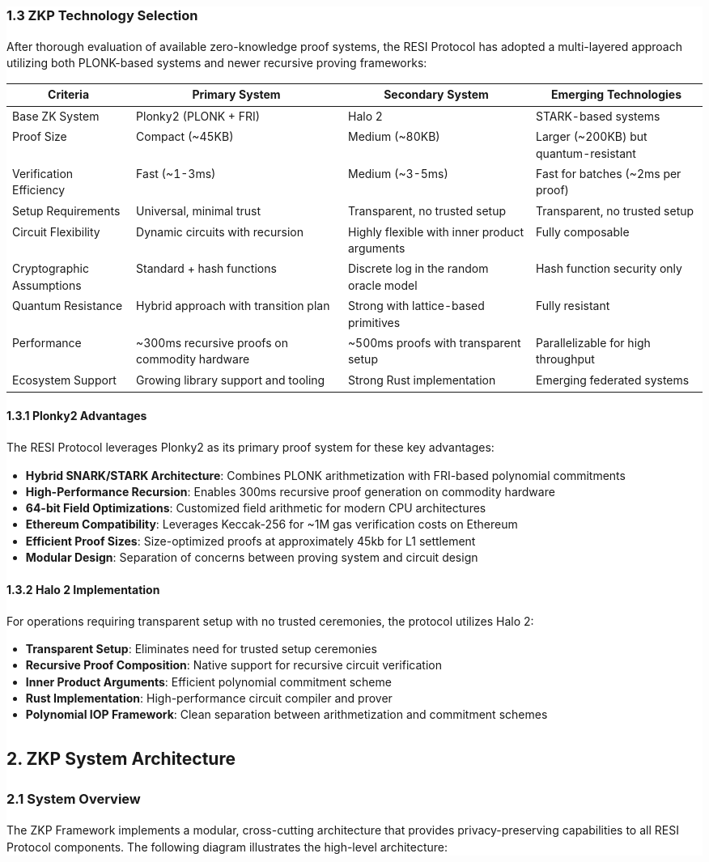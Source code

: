 ### 1.3 ZKP Technology Selection

After thorough evaluation of available zero-knowledge proof systems, the RESI Protocol has adopted a multi-layered approach utilizing both PLONK-based systems and newer recursive proving frameworks:

| Criteria                  | Primary System                                | Secondary System                             | Emerging Technologies                 |
| ------------------------- | --------------------------------------------- | -------------------------------------------- | ------------------------------------- |
| Base ZK System            | Plonky2 (PLONK + FRI)                         | Halo 2                                       | STARK-based systems                   |
| Proof Size                | Compact (~45KB)                               | Medium (~80KB)                               | Larger (~200KB) but quantum-resistant |
| Verification Efficiency   | Fast (~1-3ms)                                 | Medium (~3-5ms)                              | Fast for batches (~2ms per proof)     |
| Setup Requirements        | Universal, minimal trust                      | Transparent, no trusted setup                | Transparent, no trusted setup         |
| Circuit Flexibility       | Dynamic circuits with recursion               | Highly flexible with inner product arguments | Fully composable                      |
| Cryptographic Assumptions | Standard + hash functions                     | Discrete log in the random oracle model      | Hash function security only           |
| Quantum Resistance        | Hybrid approach with transition plan          | Strong with lattice-based primitives         | Fully resistant                       |
| Performance               | ~300ms recursive proofs on commodity hardware | ~500ms proofs with transparent setup         | Parallelizable for high throughput    |
| Ecosystem Support         | Growing library support and tooling           | Strong Rust implementation                   | Emerging federated systems            |

#### 1.3.1 Plonky2 Advantages

The RESI Protocol leverages Plonky2 as its primary proof system for these key advantages:

- **Hybrid SNARK/STARK Architecture**: Combines PLONK arithmetization with FRI-based polynomial commitments
- **High-Performance Recursion**: Enables 300ms recursive proof generation on commodity hardware
- **64-bit Field Optimizations**: Customized field arithmetic for modern CPU architectures
- **Ethereum Compatibility**: Leverages Keccak-256 for ~1M gas verification costs on Ethereum
- **Efficient Proof Sizes**: Size-optimized proofs at approximately 45kb for L1 settlement
- **Modular Design**: Separation of concerns between proving system and circuit design

#### 1.3.2 Halo 2 Implementation

For operations requiring transparent setup with no trusted ceremonies, the protocol utilizes Halo 2:

- **Transparent Setup**: Eliminates need for trusted setup ceremonies
- **Recursive Proof Composition**: Native support for recursive circuit verification
- **Inner Product Arguments**: Efficient polynomial commitment scheme
- **Rust Implementation**: High-performance circuit compiler and prover
- **Polynomial IOP Framework**: Clean separation between arithmetization and commitment schemes

## 2. ZKP System Architecture

### 2.1 System Overview

The ZKP Framework implements a modular, cross-cutting architecture that provides privacy-preserving capabilities to all RESI Protocol components. The following diagram illustrates the high-level architecture:
